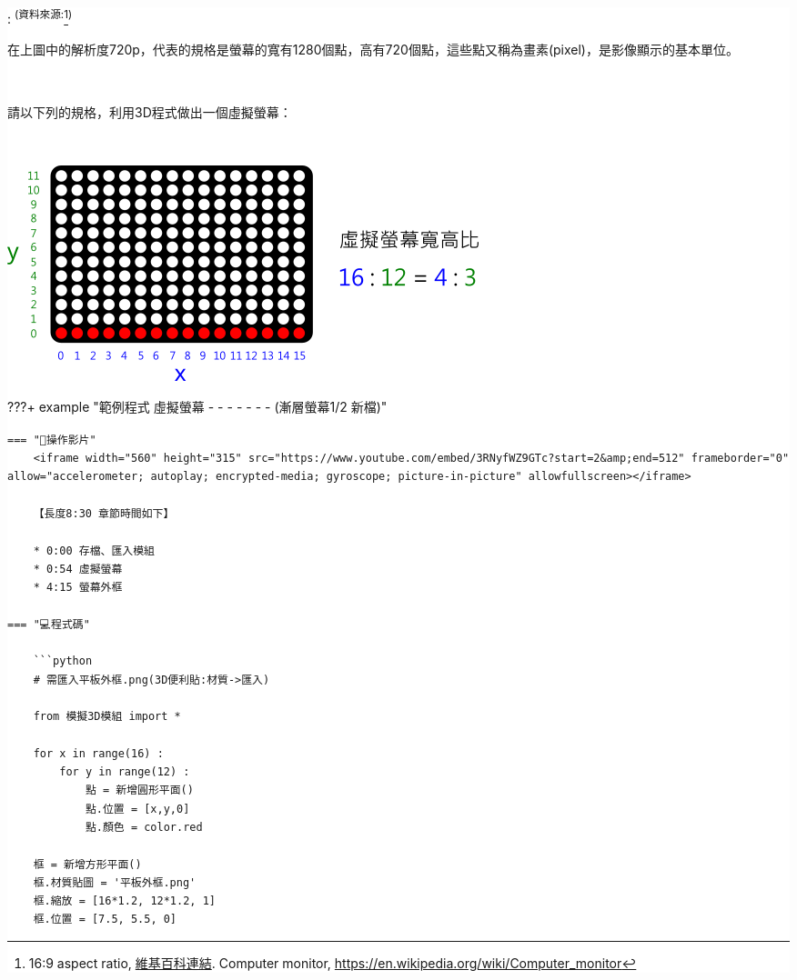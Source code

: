 : <sup>(資料來源:</sup>[^ratio_resolution]<sup>)</sup>

[^ratio_resolution]: 16:9 aspect ratio, [維基百科連結](https://en.wikipedia.org/wiki/16:9_aspect_ratio). Computer monitor, https://en.wikipedia.org/wiki/Computer_monitor

在上圖中的解析度720p，代表的規格是螢幕的寬有1280個點，高有720個點，這些點又稱為畫素(pixel)，是影像顯示的基本單位。


<br/>

請以下列的規格，利用3D程式做出一個虛擬螢幕：

<br/>

![虛擬螢幕解析度](virtual_screen_ratio.png)





???+ example "範例程式 虛擬螢幕 - - - - - - - (漸層螢幕1/2 新檔)"

    === "🎦操作影片"
        <iframe width="560" height="315" src="https://www.youtube.com/embed/3RNyfWZ9GTc?start=2&amp;end=512" frameborder="0" allow="accelerometer; autoplay; encrypted-media; gyroscope; picture-in-picture" allowfullscreen></iframe>

        【長度8:30 章節時間如下】

        * 0:00 存檔、匯入模組
        * 0:54 虛擬螢幕
        * 4:15 螢幕外框

    === "💻程式碼"

        ```python
        # 需匯入平板外框.png(3D便利貼:材質->匯入)

        from 模擬3D模組 import *

        for x in range(16) :
            for y in range(12) :
                點 = 新增圓形平面()
                點.位置 = [x,y,0]
                點.顏色 = color.red

        框 = 新增方形平面()
        框.材質貼圖 = '平板外框.png'
        框.縮放 = [16*1.2, 12*1.2, 1]
        框.位置 = [7.5, 5.5, 0]


[^sars-cov-2]: SARS-CoV-2形態, By AustroHungarian1867, [維基百科連結](https://commons.wikimedia.org/wiki/File:SARS-CoV-2_virion_animation.gif) 
[^central_sulcus]: 人腦中央溝, By Polygon data were generated by Database Center for Life Science(DBCLS), [維基百科連結](https://es.m.wikipedia.org/wiki/Archivo:Central_sulcus_animation_small.gif) 
[^3d_projection]: 3d projection, [維基百科連結](https://en.wikipedia.org/wiki/3D_projection)
[^uv_map]: UV Maps Explained, By 
[^earth_rotation]: 地球自轉與晝夜變化｜國中地科 , By 張鎰銳 , [youtube連結](https://youtu.be/CDrcJ0OBvdU)
[^blue_marble]: The Blue Marble - NASA Visible Earth , [連結](https://visibleearth.nasa.gov/images/57723/the-blue-marble)
[^earth_rotation]: 地球自轉與晝夜變化｜國中地科 , By 張鎰銳 , [youtube連結](https://youtu.be/CDrcJ0OBvdU)
[^globe]: World Globe Map , By Intisar Ali , [維基百科連結](https://commons.wikimedia.org/wiki/File:World_Globe_Map.jpg)
[^earth_revolution]: 晝夜交替與四季變化 , By 臺灣南區氣象中心 , [youtube連結](https://youtu.be/vsTt5HS8b2c)
[^mona_lisa]: 油畫, [維基百科連結](https://zh.wikipedia.org/zh-mo/%E6%B2%B9%E7%94%BB)
[^hue_oilpaint]: Tutorial : Hue, Value & Saturation , By CITY STATIONERY GROUP SAL , [youtube連結](https://youtu.be/x2WAKqIe2UU)  
[^hsv_color]: HSL和HSV色彩空間, [維基百科連結](https://zh.wikipedia.org/zh-tw/HSL%E5%92%8CHSV%E8%89%B2%E5%BD%A9%E7%A9%BA%E9%97%B4)
[^vr_taiwan]: 360 VR影片《印象》, by 交通部觀光局, [youtube連結](https://youtu.be/fmlcg2u3gB0?list=RDCMUCYLYBjgRZCeArwSJXpi36JA)
[^ancient_bowl]: 青瓷劃花三魚小碗, [維基百科連結](https://zh.wikipedia.org/wiki/%E9%9D%92%E7%93%B7%E5%8A%83%E8%8A%B1%E4%B8%89%E9%AD%9A%E5%B0%8F%E7%A2%97)
[^crystal_ball]: 水晶球 , [維基百科連結](https://zh.wikipedia.org/wiki/%E6%B0%B4%E6%99%B6%E7%90%83)
[^hud]: Head-up display , [維基百科連結](https://en.wikipedia.org/wiki/Head-up_display)
[^rubik_cube]: 魔術方塊, [維基百科連結](https://zh.m.wikipedia.org/zh-tw/%E9%AD%94%E6%96%B9)